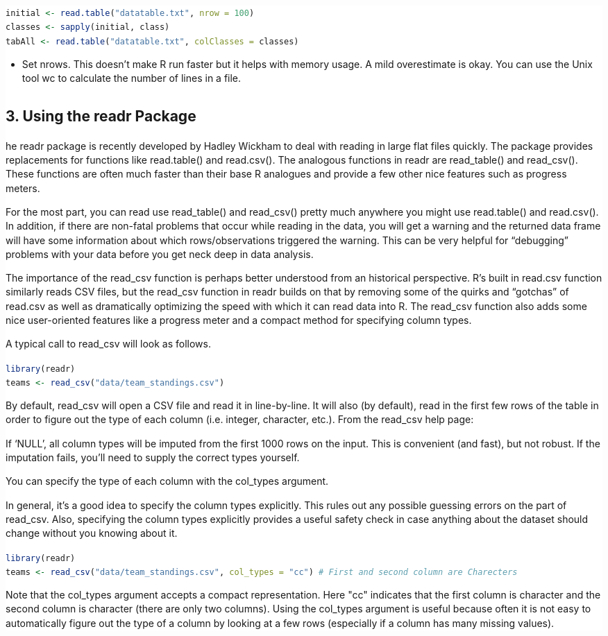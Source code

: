```r
initial <- read.table("datatable.txt", nrow = 100)
classes <- sapply(initial, class)
tabAll <- read.table("datatable.txt", colClasses = classes)
```

- Set nrows. This doesn’t make R run faster but it helps with memory usage. A mild overestimate is okay. You can use the Unix tool wc to calculate the number of lines in a file.

## 3. Using the readr Package

he readr package is recently developed by Hadley Wickham to deal with reading in large flat files quickly. The package provides replacements for functions like read.table() and read.csv(). The analogous functions in readr are read_table() and read_csv(). These functions are often much faster than their base R analogues and provide a few other nice features such as progress meters.

For the most part, you can read use read_table() and read_csv() pretty much anywhere you might use read.table() and read.csv(). In addition, if there are non-fatal problems that occur while reading in the data, you will get a warning and the returned data frame will have some information about which rows/observations triggered the warning. This can be very helpful for “debugging” problems with your data before you get neck deep in data analysis.

The importance of the read_csv function is perhaps better understood from an historical perspective. R’s built in read.csv function similarly reads CSV files, but the read_csv function in readr builds on that by removing some of the quirks and “gotchas” of read.csv as well as dramatically optimizing the speed with which it can read data into R. The read_csv function also adds some nice user-oriented features like a progress meter and a compact method for specifying column types.

A typical call to read_csv will look as follows.


```r
library(readr)
teams <- read_csv("data/team_standings.csv")
```

By default, read_csv will open a CSV file and read it in line-by-line. It will also (by default), read in the first few rows of the table in order to figure out the type of each column (i.e. integer, character, etc.). From the read_csv help page:

If ‘NULL’, all column types will be imputed from the first 1000 rows on the input. This is convenient (and fast), but not robust. If the imputation fails, you’ll need to supply the correct types yourself.

You can specify the type of each column with the col_types argument.

In general, it’s a good idea to specify the column types explicitly. This rules out any possible guessing errors on the part of read_csv. Also, specifying the column types explicitly provides a useful safety check in case anything about the dataset should change without you knowing about it.


```r
library(readr)
teams <- read_csv("data/team_standings.csv", col_types = "cc") # First and second column are Charecters
```

Note that the col_types argument accepts a compact representation. Here "cc" indicates that the first column is character and the second column is character (there are only two columns). Using the col_types argument is useful because often it is not easy to automatically figure out the type of a column by looking at a few rows (especially if a column has many missing values).

